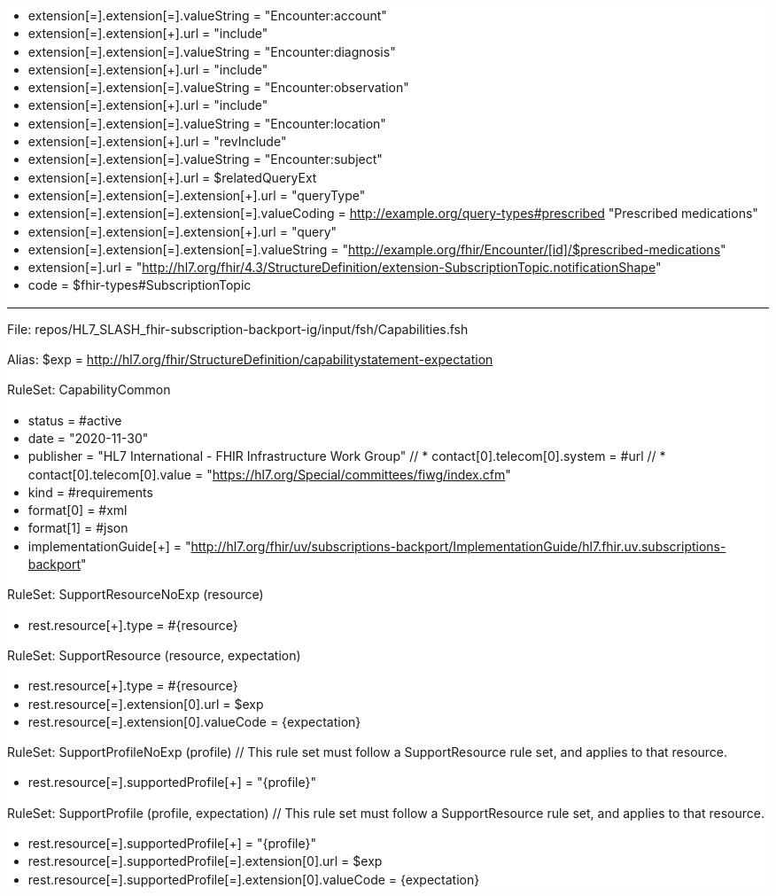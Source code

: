 * extension[=].extension[=].valueString = "Encounter:account"
* extension[=].extension[+].url = "include"
* extension[=].extension[=].valueString = "Encounter:diagnosis"
* extension[=].extension[+].url = "include"
* extension[=].extension[=].valueString = "Encounter:observation"
* extension[=].extension[+].url = "include"
* extension[=].extension[=].valueString = "Encounter:location"
* extension[=].extension[+].url = "revInclude"
* extension[=].extension[=].valueString = "Encounter:subject"
* extension[=].extension[+].url = $relatedQueryExt
* extension[=].extension[=].extension[+].url = "queryType"
* extension[=].extension[=].extension[=].valueCoding = http://example.org/query-types#prescribed "Prescribed medications"
* extension[=].extension[=].extension[+].url = "query"
* extension[=].extension[=].extension[=].valueString = "http://example.org/fhir/Encounter/[id]/$prescribed-medications"
* extension[=].url = "http://hl7.org/fhir/4.3/StructureDefinition/extension-SubscriptionTopic.notificationShape"
* code = $fhir-types#SubscriptionTopic

---

File: repos/HL7_SLASH_fhir-subscription-backport-ig/input/fsh/Capabilities.fsh

Alias: $exp = http://hl7.org/fhir/StructureDefinition/capabilitystatement-expectation

RuleSet: CapabilityCommon
* status              = #active
* date                = "2020-11-30"
* publisher           = "HL7 International - FHIR Infrastructure Work Group"
// * contact[0].telecom[0].system = #url
// * contact[0].telecom[0].value  = "https://hl7.org/Special/committees/fiwg/index.cfm"
* kind                = #requirements
* format[0]           = #xml
* format[1]           = #json
* implementationGuide[+] = "http://hl7.org/fhir/uv/subscriptions-backport/ImplementationGuide/hl7.fhir.uv.subscriptions-backport"

RuleSet: SupportResourceNoExp (resource)
* rest.resource[+].type = #{resource}

RuleSet: SupportResource (resource, expectation)
* rest.resource[+].type = #{resource}
* rest.resource[=].extension[0].url = $exp
* rest.resource[=].extension[0].valueCode = {expectation}

RuleSet: SupportProfileNoExp (profile)
// This rule set must follow a SupportResource rule set, and applies to that resource.
* rest.resource[=].supportedProfile[+] = "{profile}"

RuleSet: SupportProfile (profile, expectation)
// This rule set must follow a SupportResource rule set, and applies to that resource.
* rest.resource[=].supportedProfile[+] = "{profile}"
* rest.resource[=].supportedProfile[=].extension[0].url = $exp
* rest.resource[=].supportedProfile[=].extension[0].valueCode = {expectation}
